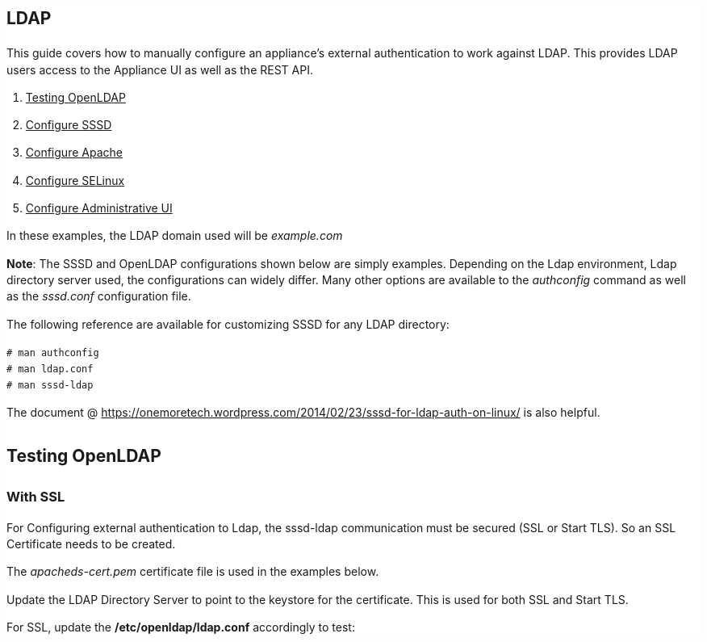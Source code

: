 ---
---

## LDAP

This guide covers how to manually configure an appliance’s external authentication to work against LDAP. This provides LDAP users access to the Appliance UI as well as the REST API.

1.  [Testing OpenLDAP](#testing-openldap)

2.  [Configure SSSD](#configure-sssd)

3.  [Configure Apache](#configure-apache)

4.  [Configure SELinux](#configure-selinux)

5.  [Configure Administrative UI](#configure-admin-ui)

In these examples, the LDAP domain used will be *example.com*

**Note**: The SSSD and OpenLDAP configurations shown below are simply
examples. Depending on the Ldap environment, Ldap directory server used,
the configurations can widely differ. Many other options are available
to the *authconfig* command as well as the *sssd.conf* configuration
file.

The following reference are available for customizing SSSD for any LDAP
directory:

    # man authconfig
    # man ldap.conf
    # man sssd-ldap

The document @
<https://onemoretech.wordpress.com/2014/02/23/sssd-for-ldap-auth-on-linux/>
is also helpful.

## Testing OpenLDAP

### With SSL

For Configuring external authentication to Ldap, the sssd-ldap
communication must be secured (SSL or Start TLS). So an SSL Certificate
needs to be created.

The *apacheds-cert.pem* certificate file is used in the examples below.

Update the LDAP Directory Server to point to the keystore for the
certificate. This is used for both SSL and Start TLS.

For SSL, update the **/etc/openldap/ldap.conf** accordingly to test:
